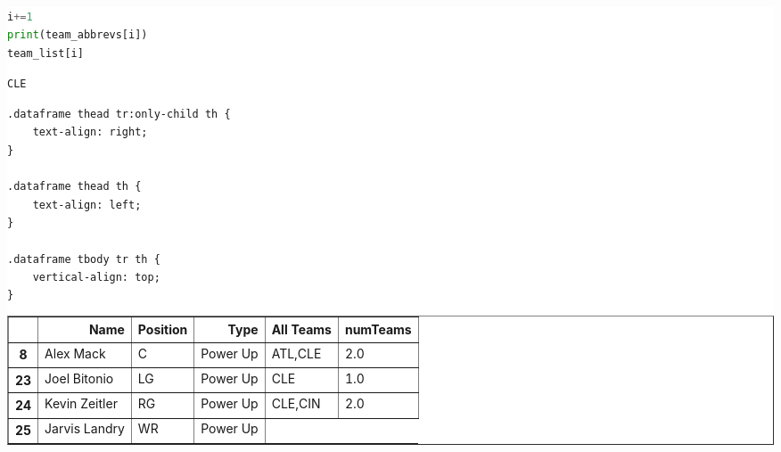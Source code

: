 
```python
i+=1
print(team_abbrevs[i])
team_list[i]
```

    CLE





<div>


    .dataframe thead tr:only-child th {
        text-align: right;
    }

    .dataframe thead th {
        text-align: left;
    }

    .dataframe tbody tr th {
        vertical-align: top;
    }
</style>
<table border="1" class="dataframe">
  <thead>
    <tr style="text-align: right;">
      <th></th>
      <th>Name</th>
      <th>Position</th>
      <th>Type</th>
      <th>All Teams</th>
      <th>numTeams</th>
    </tr>
  </thead>
  <tbody>
    <tr>
      <th>8</th>
      <td>Alex Mack</td>
      <td>C</td>
      <td>Power Up</td>
      <td>ATL,CLE</td>
      <td>2.0</td>
    </tr>
    <tr>
      <th>23</th>
      <td>Joel Bitonio</td>
      <td>LG</td>
      <td>Power Up</td>
      <td>CLE</td>
      <td>1.0</td>
    </tr>
    <tr>
      <th>24</th>
      <td>Kevin Zeitler</td>
      <td>RG</td>
      <td>Power Up</td>
      <td>CLE,CIN</td>
      <td>2.0</td>
    </tr>
    <tr>
      <th>25</th>
      <td>Jarvis Landry</td>
      <td>WR</td>
      <td>Power Up</td>